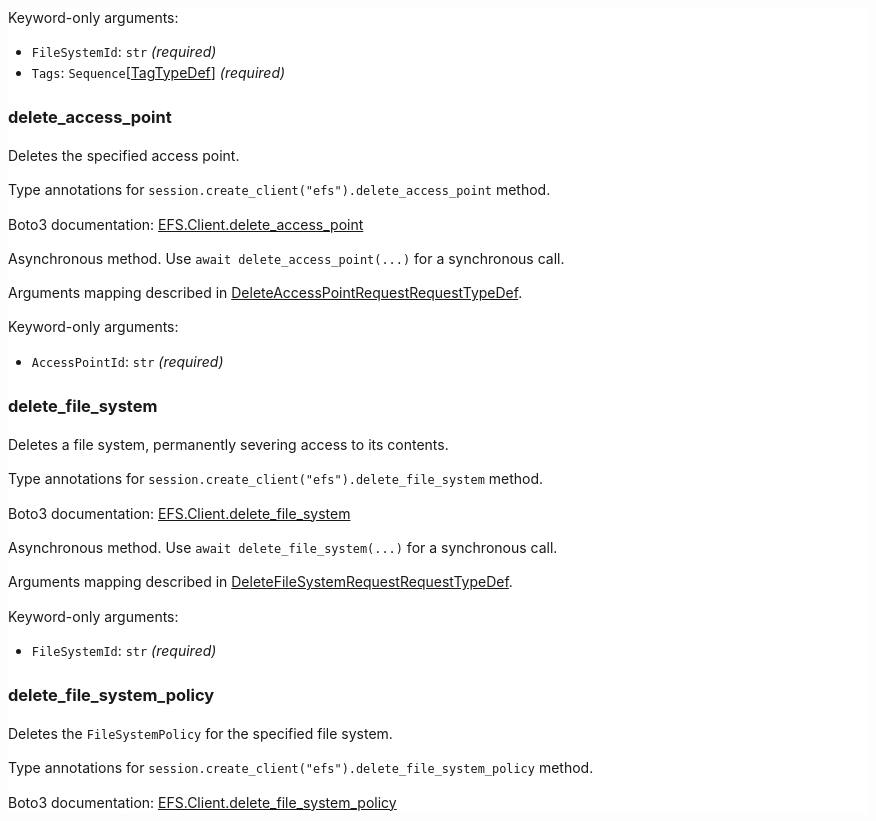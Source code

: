 Keyword-only arguments:

- `FileSystemId`: `str` *(required)*
- `Tags`: `Sequence`\[[TagTypeDef](./type_defs.md#tagtypedef)\] *(required)*

<a id="delete\_access\_point"></a>

### delete_access_point

Deletes the specified access point.

Type annotations for `session.create_client("efs").delete_access_point` method.

Boto3 documentation:
[EFS.Client.delete_access_point](https://boto3.amazonaws.com/v1/documentation/api/latest/reference/services/efs.html#EFS.Client.delete_access_point)

Asynchronous method. Use `await delete_access_point(...)` for a synchronous
call.

Arguments mapping described in
[DeleteAccessPointRequestRequestTypeDef](./type_defs.md#deleteaccesspointrequestrequesttypedef).

Keyword-only arguments:

- `AccessPointId`: `str` *(required)*

<a id="delete\_file\_system"></a>

### delete_file_system

Deletes a file system, permanently severing access to its contents.

Type annotations for `session.create_client("efs").delete_file_system` method.

Boto3 documentation:
[EFS.Client.delete_file_system](https://boto3.amazonaws.com/v1/documentation/api/latest/reference/services/efs.html#EFS.Client.delete_file_system)

Asynchronous method. Use `await delete_file_system(...)` for a synchronous
call.

Arguments mapping described in
[DeleteFileSystemRequestRequestTypeDef](./type_defs.md#deletefilesystemrequestrequesttypedef).

Keyword-only arguments:

- `FileSystemId`: `str` *(required)*

<a id="delete\_file\_system\_policy"></a>

### delete_file_system_policy

Deletes the `FileSystemPolicy` for the specified file system.

Type annotations for `session.create_client("efs").delete_file_system_policy`
method.

Boto3 documentation:
[EFS.Client.delete_file_system_policy](https://boto3.amazonaws.com/v1/documentation/api/latest/reference/services/efs.html#EFS.Client.delete_file_system_policy)
